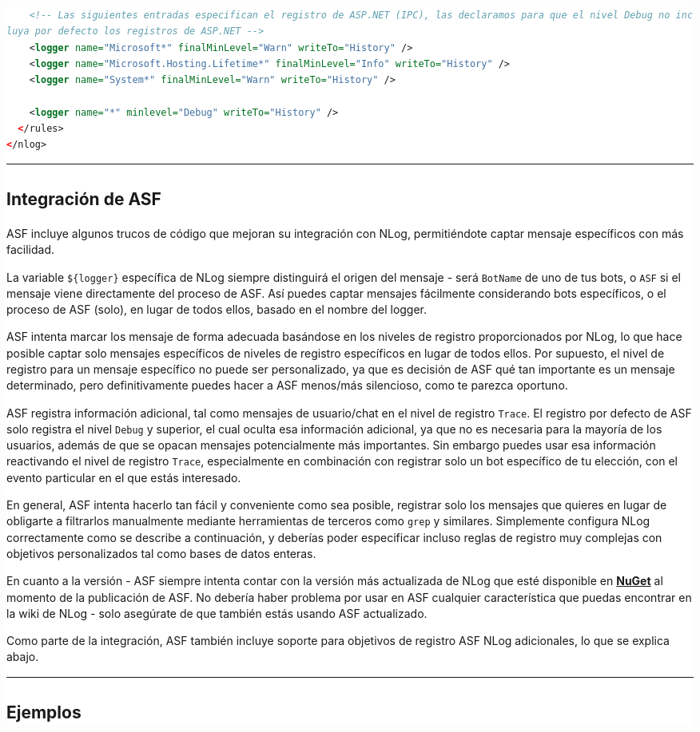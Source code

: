 ```xml
    <!-- Las siguientes entradas especifican el registro de ASP.NET (IPC), las declaramos para que el nivel Debug no incluya por defecto los registros de ASP.NET -->
    <logger name="Microsoft*" finalMinLevel="Warn" writeTo="History" />
    <logger name="Microsoft.Hosting.Lifetime*" finalMinLevel="Info" writeTo="History" />
    <logger name="System*" finalMinLevel="Warn" writeTo="History" />

    <logger name="*" minlevel="Debug" writeTo="History" />
  </rules>
</nlog>
```

---

## Integración de ASF

ASF incluye algunos trucos de código que mejoran su integración con NLog, permitiéndote captar mensaje específicos con más facilidad.

La variable `${logger}` específica de NLog siempre distinguirá el origen del mensaje - será `BotName` de uno de tus bots, o `ASF` si el mensaje viene directamente del proceso de ASF. Así puedes captar mensajes fácilmente considerando bots específicos, o el proceso de ASF (solo), en lugar de todos ellos, basado en el nombre del logger.

ASF intenta marcar los mensaje de forma adecuada basándose en los niveles de registro proporcionados por NLog, lo que hace posible captar solo mensajes específicos de niveles de registro específicos en lugar de todos ellos. Por supuesto, el nivel de registro para un mensaje específico no puede ser personalizado, ya que es decisión de ASF qué tan importante es un mensaje determinado, pero definitivamente puedes hacer a ASF menos/más silencioso, como te parezca oportuno.

ASF registra información adicional, tal como mensajes de usuario/chat en el nivel de registro `Trace`. El registro por defecto de ASF solo registra el nivel `Debug` y superior, el cual oculta esa información adicional, ya que no es necesaria para la mayoría de los usuarios, además de que se opacan mensajes potencialmente más importantes. Sin embargo puedes usar esa información reactivando el nivel de registro `Trace`, especialmente en combinación con registrar solo un bot específico de tu elección, con el evento particular en el que estás interesado.

En general, ASF intenta hacerlo tan fácil y conveniente como sea posible, registrar solo los mensajes que quieres en lugar de obligarte a filtrarlos manualmente mediante herramientas de terceros como `grep` y similares. Simplemente configura NLog correctamente como se describe a continuación, y deberías poder especificar incluso reglas de registro muy complejas con objetivos personalizados tal como bases de datos enteras.

En cuanto a la versión - ASF siempre intenta contar con la versión más actualizada de NLog que esté disponible en **[NuGet](https://www.nuget.org/packages/NLog)** al momento de la publicación de ASF. No debería haber problema por usar en ASF cualquier característica que puedas encontrar en la wiki de NLog - solo asegúrate de que también estás usando ASF actualizado.

Como parte de la integración, ASF también incluye soporte para objetivos de registro ASF NLog adicionales, lo que se explica abajo.

---

## Ejemplos
